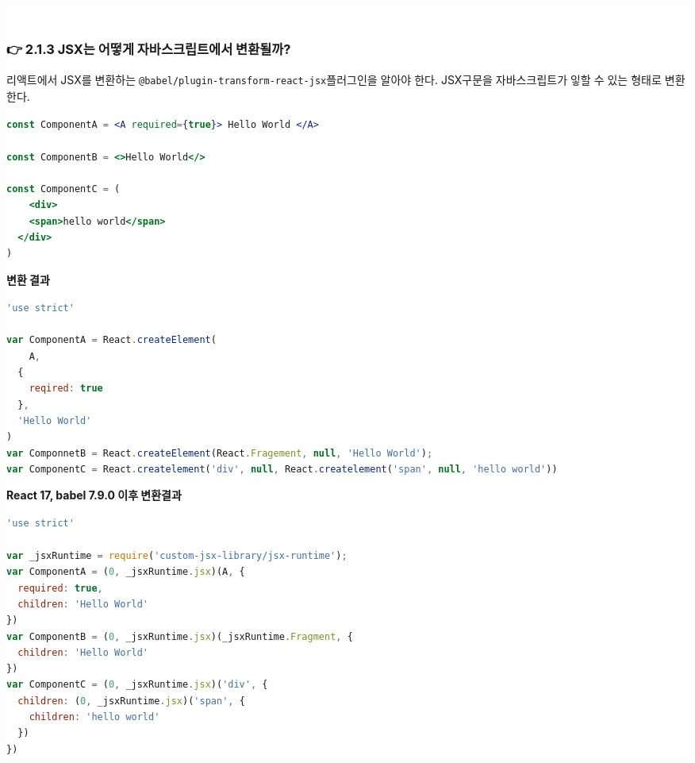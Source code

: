 <br/>

### 👉 2.1.3 JSX는 어떻게 자바스크립트에서 변환될까?

리액트에서 JSX를 변환하는 `@babel/plugin-transform-react-jsx`플러그인을 알아야 한다. JSX구문을 자바스크립트가 잏할 수 있는 형태로 변환한다.

```jsx
const ComponentA = <A required={true}> Hello World </A>

const ComponentB = <>Hello World</>

const ComponentC = (
	<div>
  	<span>hello world</span>
  </div>
)
```

**변환 결과**

```javascript
'use strict'

var ComponentA = React.createElement(
	A,
  {
    reqired: true
  },
  'Hello World'
)
var ComponnetB = React.createElement(React.Fragement, null, 'Hello World');
var ComponentC = React.createlement('div', null, React.createlement('span', null, 'hello world'))
```

**React 17, babel 7.9.0 이후 변환결과**

```javascript
'use strict'

var _jsxRuntime = require('custom-jsx-library/jsx-runtime');
var ComponentA = (0, _jsxRuntime.jsx)(A, {
  required: true,
  children: 'Hello World'
})
var ComponentB = (0, _jsxRuntime.jsx)(_jsxRuntime.Fragment, {
  children: 'Hello World'
})
var ComponentC = (0, _jsxRuntime.jsx)('div', {
  children: (0, _jsxRuntime.jsx)('span', {
    children: 'hello world'
  })
})
```


